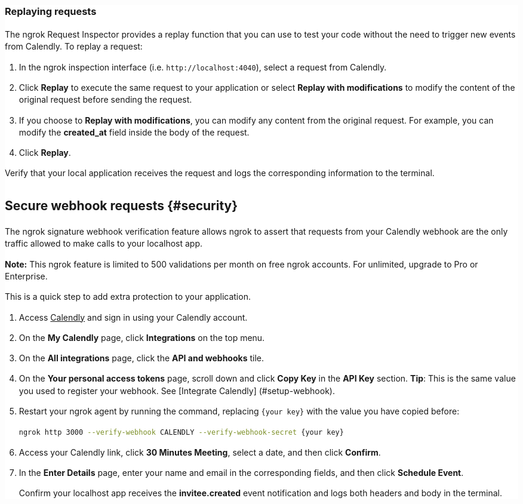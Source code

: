 
### Replaying requests

The ngrok Request Inspector provides a replay function that you can use to test your code without the need to trigger new events from Calendly. To replay a request:

1. In the ngrok inspection interface (i.e. `http://localhost:4040`), select a request from Calendly.

1. Click **Replay** to execute the same request to your application or select **Replay with modifications** to modify the content of the original request before sending the request.

1. If you choose to **Replay with modifications**, you can modify any content from the original request. For example, you can modify the **created_at** field inside the body of the request.

1. Click **Replay**.

Verify that your local application receives the request and logs the corresponding information to the terminal.


## Secure webhook requests {#security}

The ngrok signature webhook verification feature allows ngrok to assert that requests from your Calendly webhook are the only traffic allowed to make calls to your localhost app.

**Note:** This ngrok feature is limited to 500 validations per month on free ngrok accounts. For unlimited, upgrade to Pro or Enterprise.

This is a quick step to add extra protection to your application.

1. Access [Calendly](https://calendly.com/) and sign in using your Calendly account.

1. On the **My Calendly** page, click **Integrations** on the top menu.

1. On the **All integrations** page, click the **API and webhooks** tile.

1. On the **Your personal access tokens** page, scroll down and click **Copy Key** in the **API Key** section.
    **Tip**: This is the same value you used to register your webhook. See [Integrate Calendly] (#setup-webhook).

1. Restart your ngrok agent by running the command, replacing `{your key}` with the value you have copied before:
    
    ```bash
    ngrok http 3000 --verify-webhook CALENDLY --verify-webhook-secret {your key}
    ```

1. Access your Calendly link, click **30 Minutes Meeting**, select a date, and then click **Confirm**.

1. In the **Enter Details** page, enter your name and email in the corresponding fields, and then click **Schedule Event**.

    Confirm your localhost app receives the **invitee.created** event notification and logs both headers and body in the terminal.
